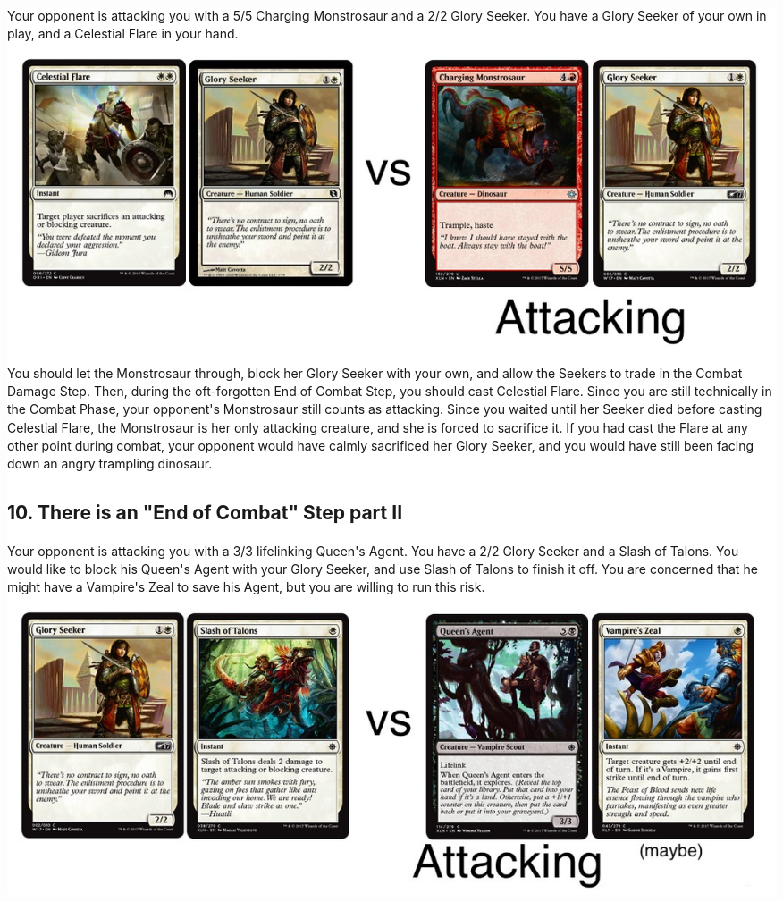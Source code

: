 Your opponent is attacking you with a 5/5 Charging Monstrosaur and a 2/2 Glory Seeker. You have a Glory Seeker of your own in play, and a Celestial Flare in your hand.

<p align="center">
<img src="/images/mtg-celestial-monstrosaur.jpg" />
</p>

You should let the Monstrosaur through, block her Glory Seeker with your own, and allow the Seekers to trade in the Combat Damage Step. Then, during the oft-forgotten End of Combat Step, you should cast Celestial Flare. Since you are still technically in the Combat Phase, your opponent's Monstrosaur still counts as attacking. Since you waited until her Seeker died before casting Celestial Flare, the Monstrosaur is her only attacking creature, and she is forced to sacrifice it. If you had cast the Flare at any other point during combat, your opponent would have calmly sacrificed her Glory Seeker, and you would have still been facing down an angry trampling dinosaur.

## 10. There is an "End of Combat" Step part II

Your opponent is attacking you with a 3/3 lifelinking Queen's Agent. You have a 2/2 Glory Seeker and a Slash of Talons. You would like to block his Queen's Agent with your Glory Seeker, and use Slash of Talons to finish it off. You are concerned that he might have a Vampire's Zeal to save his Agent, but you are willing to run this risk.

<p align="center">
<img src="/images/mtg-seeker-agent.jpg" />
</p>
